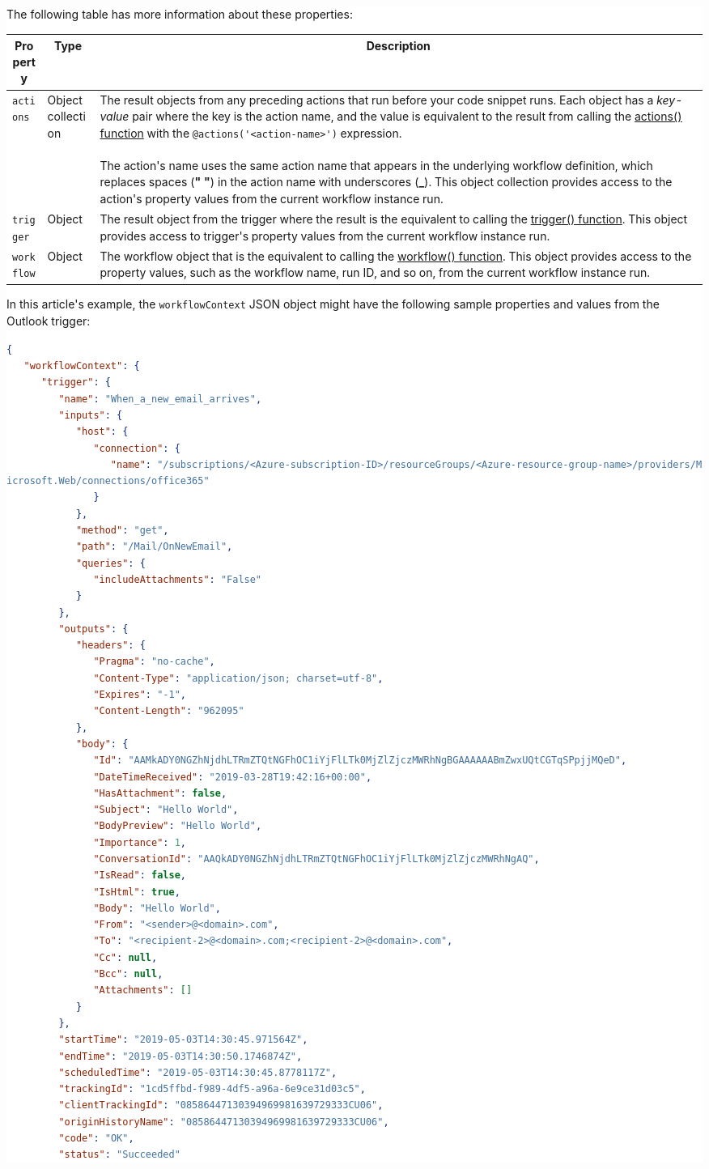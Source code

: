The following table has more information about these properties:

| Property | Type | Description |
|----------|------|-------------|
| `actions` | Object collection | The result objects from any preceding actions that run before your code snippet runs. Each object has a *key-value* pair where the key is the action name, and the value is equivalent to the result from calling the [actions() function](workflow-definition-language-functions-reference.md#actions) with the `@actions('<action-name>')` expression. <br><br>The action's name uses the same action name that appears in the underlying workflow definition, which replaces spaces (**" "**) in the action name with underscores (**\_**). This object collection provides access to the action's property values from the current workflow instance run. |
| `trigger` | Object | The result object from the trigger where the result is the equivalent to calling the [trigger() function](workflow-definition-language-functions-reference.md#trigger). This object provides access to trigger's property values from the current workflow instance run. |
| `workflow` | Object | The workflow object that is the equivalent to calling the [workflow() function](workflow-definition-language-functions-reference.md#workflow). This object provides access to the property values, such as the workflow name, run ID, and so on, from the current workflow instance run. |

In this article's example, the `workflowContext` JSON object might have the following sample properties and values from the Outlook trigger:

```json
{
   "workflowContext": {
      "trigger": {
         "name": "When_a_new_email_arrives",
         "inputs": {
            "host": {
               "connection": {
                  "name": "/subscriptions/<Azure-subscription-ID>/resourceGroups/<Azure-resource-group-name>/providers/Microsoft.Web/connections/office365"
               }
            },
            "method": "get",
            "path": "/Mail/OnNewEmail",
            "queries": {
               "includeAttachments": "False"
            }
         },
         "outputs": {
            "headers": {
               "Pragma": "no-cache",
               "Content-Type": "application/json; charset=utf-8",
               "Expires": "-1",
               "Content-Length": "962095"
            },
            "body": {
               "Id": "AAMkADY0NGZhNjdhLTRmZTQtNGFhOC1iYjFlLTk0MjZlZjczMWRhNgBGAAAAAABmZwxUQtCGTqSPpjjMQeD",
               "DateTimeReceived": "2019-03-28T19:42:16+00:00",
               "HasAttachment": false,
               "Subject": "Hello World",
               "BodyPreview": "Hello World",
               "Importance": 1,
               "ConversationId": "AAQkADY0NGZhNjdhLTRmZTQtNGFhOC1iYjFlLTk0MjZlZjczMWRhNgAQ",
               "IsRead": false,
               "IsHtml": true,
               "Body": "Hello World",
               "From": "<sender>@<domain>.com",
               "To": "<recipient-2>@<domain>.com;<recipient-2>@<domain>.com",
               "Cc": null,
               "Bcc": null,
               "Attachments": []
            }
         },
         "startTime": "2019-05-03T14:30:45.971564Z",
         "endTime": "2019-05-03T14:30:50.1746874Z",
         "scheduledTime": "2019-05-03T14:30:45.8778117Z",
         "trackingId": "1cd5ffbd-f989-4df5-a96a-6e9ce31d03c5",
         "clientTrackingId": "08586447130394969981639729333CU06",
         "originHistoryName": "08586447130394969981639729333CU06",
         "code": "OK",
         "status": "Succeeded"
```